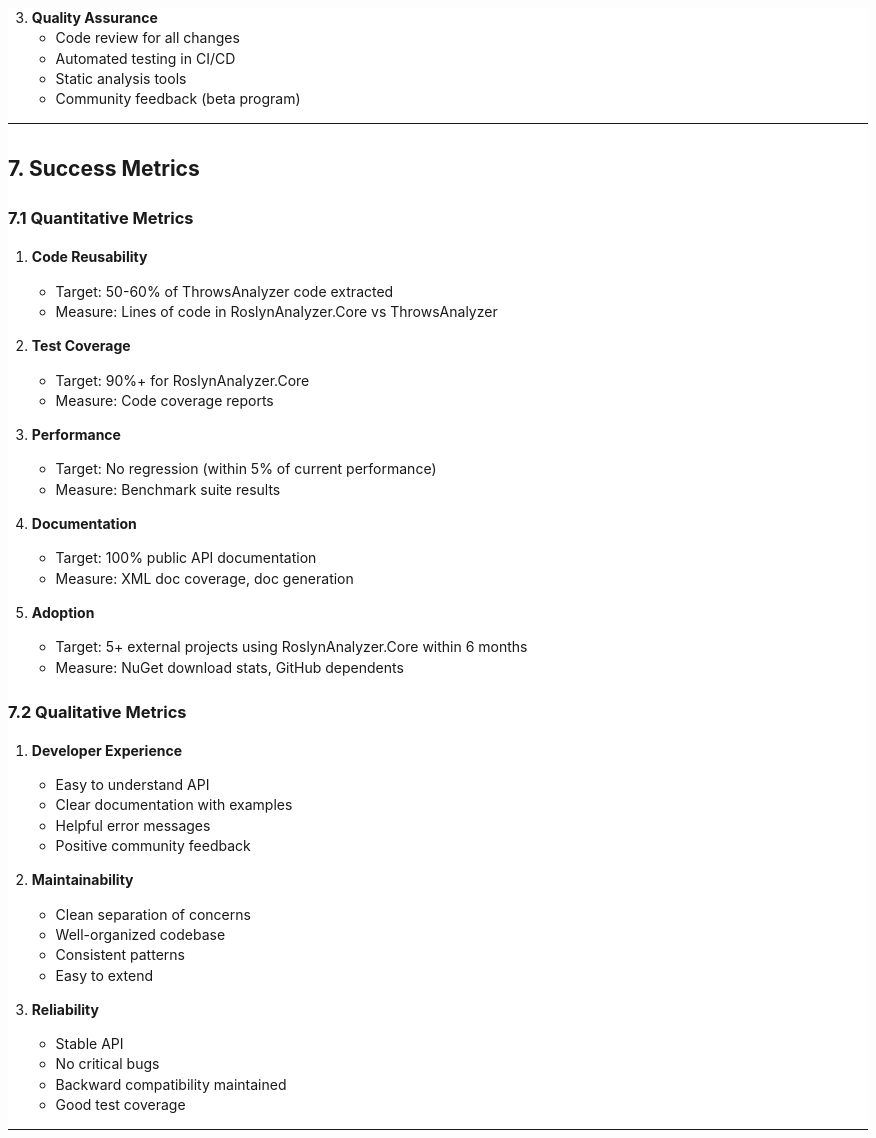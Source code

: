 3. **Quality Assurance**
   - Code review for all changes
   - Automated testing in CI/CD
   - Static analysis tools
   - Community feedback (beta program)

---

## 7. Success Metrics

### 7.1 Quantitative Metrics

1. **Code Reusability**
   - Target: 50-60% of ThrowsAnalyzer code extracted
   - Measure: Lines of code in RoslynAnalyzer.Core vs ThrowsAnalyzer

2. **Test Coverage**
   - Target: 90%+ for RoslynAnalyzer.Core
   - Measure: Code coverage reports

3. **Performance**
   - Target: No regression (within 5% of current performance)
   - Measure: Benchmark suite results

4. **Documentation**
   - Target: 100% public API documentation
   - Measure: XML doc coverage, doc generation

5. **Adoption**
   - Target: 5+ external projects using RoslynAnalyzer.Core within 6 months
   - Measure: NuGet download stats, GitHub dependents

### 7.2 Qualitative Metrics

1. **Developer Experience**
   - Easy to understand API
   - Clear documentation with examples
   - Helpful error messages
   - Positive community feedback

2. **Maintainability**
   - Clean separation of concerns
   - Well-organized codebase
   - Consistent patterns
   - Easy to extend

3. **Reliability**
   - Stable API
   - No critical bugs
   - Backward compatibility maintained
   - Good test coverage

---
